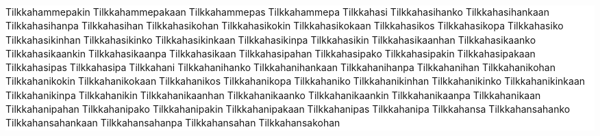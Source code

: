 Tilkkahammepakin
Tilkkahammepakaan
Tilkkahammepas
Tilkkahammepa
Tilkkahasi
Tilkkahasihanko
Tilkkahasihankaan
Tilkkahasihanpa
Tilkkahasihan
Tilkkahasikohan
Tilkkahasikokin
Tilkkahasikokaan
Tilkkahasikos
Tilkkahasikopa
Tilkkahasiko
Tilkkahasikinhan
Tilkkahasikinko
Tilkkahasikinkaan
Tilkkahasikinpa
Tilkkahasikin
Tilkkahasikaanhan
Tilkkahasikaanko
Tilkkahasikaankin
Tilkkahasikaanpa
Tilkkahasikaan
Tilkkahasipahan
Tilkkahasipako
Tilkkahasipakin
Tilkkahasipakaan
Tilkkahasipas
Tilkkahasipa
Tilkkahani
Tilkkahanihanko
Tilkkahanihankaan
Tilkkahanihanpa
Tilkkahanihan
Tilkkahanikohan
Tilkkahanikokin
Tilkkahanikokaan
Tilkkahanikos
Tilkkahanikopa
Tilkkahaniko
Tilkkahanikinhan
Tilkkahanikinko
Tilkkahanikinkaan
Tilkkahanikinpa
Tilkkahanikin
Tilkkahanikaanhan
Tilkkahanikaanko
Tilkkahanikaankin
Tilkkahanikaanpa
Tilkkahanikaan
Tilkkahanipahan
Tilkkahanipako
Tilkkahanipakin
Tilkkahanipakaan
Tilkkahanipas
Tilkkahanipa
Tilkkahansa
Tilkkahansahanko
Tilkkahansahankaan
Tilkkahansahanpa
Tilkkahansahan
Tilkkahansakohan